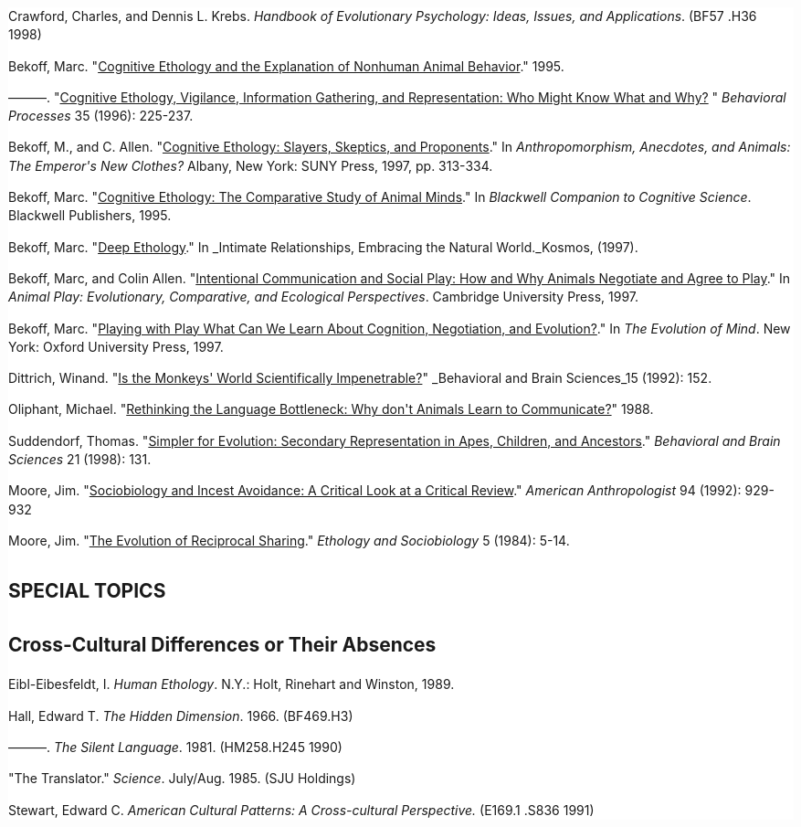 Crawford, Charles, and Dennis L. Krebs. _Handbook of Evolutionary Psychology: Ideas, Issues, and Applications_. (BF57 .H36 1998)

Bekoff, Marc. "[Cognitive Ethology and the Explanation of Nonhuman Animal Behavior](http://cogprints.org/157/1/199709002.html)." 1995.

———. "[Cognitive Ethology, Vigilance, Information Gathering, and Representation: Who Might Know What and Why?](https://www.sciencedirect.com/science/article/abs/pii/037663579500050X) " _Behavioral Processes_ 35 (1996): 225-237.

Bekoff, M., and C. Allen. "[Cognitive Ethology: Slayers, Skeptics, and Proponents](http://cogprints.org/160/)." In _Anthropomorphism, Anecdotes, and Animals: The Emperor's New Clothes?_ Albany, New York: SUNY Press, 1997, pp. 313-334.

Bekoff, Marc. "[Cognitive Ethology: The Comparative Study of Animal Minds](http://cogprints.org/159/1/199709004.html)." In _Blackwell Companion to Cognitive Science_. Blackwell Publishers, 1995.

Bekoff, Marc. "[Deep Ethology](http://www.cogprints.org/161/1/199710001.html)." In _Intimate Relationships, Embracing the Natural World._Kosmos, (1997).

Bekoff, Marc, and Colin Allen. "[Intentional Communication and Social Play: How and Why Animals Negotiate and Agree to Play](https://www.researchgate.net/publication/28762252_Intentional_Communication_and_Social_Play_How_and_Why_Animals_Negotiate_and_Agree_to_Play)." In _Animal Play: Evolutionary, Comparative, and Ecological Perspectives_. Cambridge University Press, 1997.

Bekoff, Marc. "[Playing with Play What Can We Learn About Cognition, Negotiation, and Evolution?](http://cogprints.org/162/1/199710002.html)." In _The Evolution of Mind_. New York: Oxford University Press, 1997.

Dittrich, Winand. "[Is the Monkeys' World Scientifically Impenetrable?](http://cogprints.org/178/1/BBS1.htm)" _Behavioral and Brain Sciences_15 (1992): 152.

Oliphant, Michael. "[Rethinking the Language Bottleneck: Why don't Animals Learn to Communicate?](http://cogprints.org/197/)" 1988.

Suddendorf, Thomas. "[Simpler for Evolution: Secondary Representation in Apes, Children, and Ancestors](http://cogprints.org/2614/)." _Behavioral and Brain Sciences_ 21 (1998): 131.

Moore, Jim. "[Sociobiology and Incest Avoidance: A Critical Look at a Critical Review](https://pages.ucsd.edu/~jjmoore/publications/Leavitt.html)." _American Anthropologist_ 94 (1992): 929-932

Moore, Jim. "[The Evolution of Reciprocal Sharing](http://pages.ucsd.edu/~jjmoore/publications/Recip.html)." _Ethology and Sociobiology_ 5 (1984): 5-14.

SPECIAL TOPICS
--------------

Cross-Cultural Differences or Their Absences
--------------------------------------------

Eibl-Eibesfeldt, I. _Human Ethology_. N.Y.: Holt, Rinehart and Winston, 1989.

Hall, Edward T. _The Hidden Dimension_. 1966. (BF469.H3)

———. _The Silent Language_. 1981. (HM258.H245 1990)

"The Translator." _Science_. July/Aug. 1985. (SJU Holdings)

Stewart, Edward C. _American Cultural Patterns: A Cross-cultural Perspective._ (E169.1 .S836 1991)
